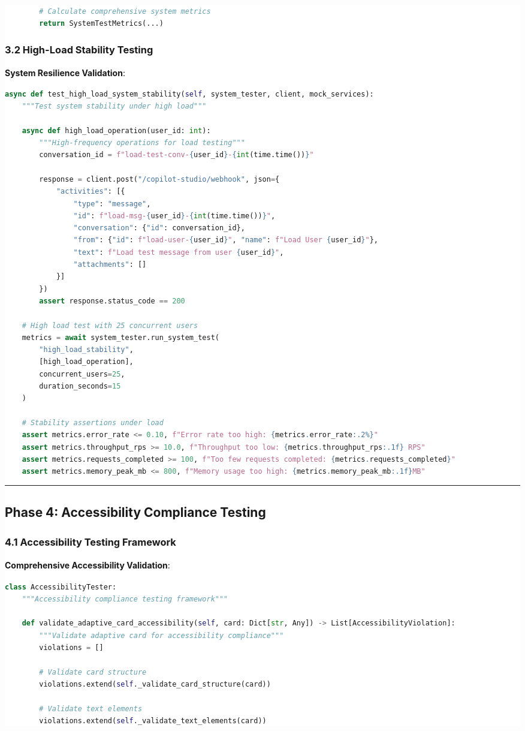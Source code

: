 ```python
        # Calculate comprehensive system metrics
        return SystemTestMetrics(...)
```

### 3.2 High-Load Stability Testing

**System Resilience Validation**:
```python
async def test_high_load_system_stability(self, system_tester, client, mock_services):
    """Test system stability under high load"""
    
    async def high_load_operation(user_id: int):
        """High-frequency operations for load testing"""
        conversation_id = f"load-test-conv-{user_id}-{int(time.time())}"
        
        response = client.post("/copilot-studio/webhook", json={
            "activities": [{
                "type": "message",
                "id": f"load-msg-{user_id}-{int(time.time())}",
                "conversation": {"id": conversation_id},
                "from": {"id": f"load-user-{user_id}", "name": f"Load User {user_id}"},
                "text": f"Load test message from user {user_id}",
                "attachments": []
            }]
        })
        assert response.status_code == 200
    
    # High load test with 25 concurrent users
    metrics = await system_tester.run_system_test(
        "high_load_stability",
        [high_load_operation],
        concurrent_users=25,
        duration_seconds=15
    )
    
    # Stability assertions under load
    assert metrics.error_rate <= 0.10, f"Error rate too high: {metrics.error_rate:.2%}"
    assert metrics.throughput_rps >= 10.0, f"Throughput too low: {metrics.throughput_rps:.1f} RPS"
    assert metrics.requests_completed >= 100, f"Too few requests completed: {metrics.requests_completed}"
    assert metrics.memory_peak_mb <= 800, f"Memory usage too high: {metrics.memory_peak_mb:.1f}MB"
```

---

## Phase 4: Accessibility Compliance Testing

### 4.1 Accessibility Testing Framework

**Comprehensive Accessibility Validation**:
```python
class AccessibilityTester:
    """Accessibility compliance testing framework"""
    
    def validate_adaptive_card_accessibility(self, card: Dict[str, Any]) -> List[AccessibilityViolation]:
        """Validate adaptive card for accessibility compliance"""
        violations = []
        
        # Validate card structure
        violations.extend(self._validate_card_structure(card))
        
        # Validate text elements
        violations.extend(self._validate_text_elements(card))
```